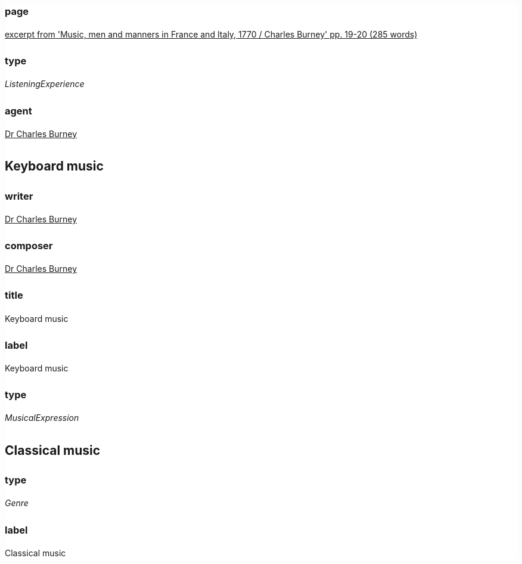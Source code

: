 ### page


[excerpt from 'Music, men and manners in France and Italy, 1770 / Charles Burney' pp. 19-20 (285 words)](#excerpt-from-'Music-men-and-manners-in-France-and-Italy-1770-/-Charles-Burney'-pp.-19-20-(285-words))

### type


*ListeningExperience*

### agent


[Dr Charles Burney](#Dr-Charles-Burney)

## Keyboard music

### writer


[Dr Charles Burney](#Dr-Charles-Burney)

### composer


[Dr Charles Burney](#Dr-Charles-Burney)

### title


Keyboard music

### label


Keyboard music

### type


*MusicalExpression*

## Classical music

### type


*Genre*

### label


Classical music
